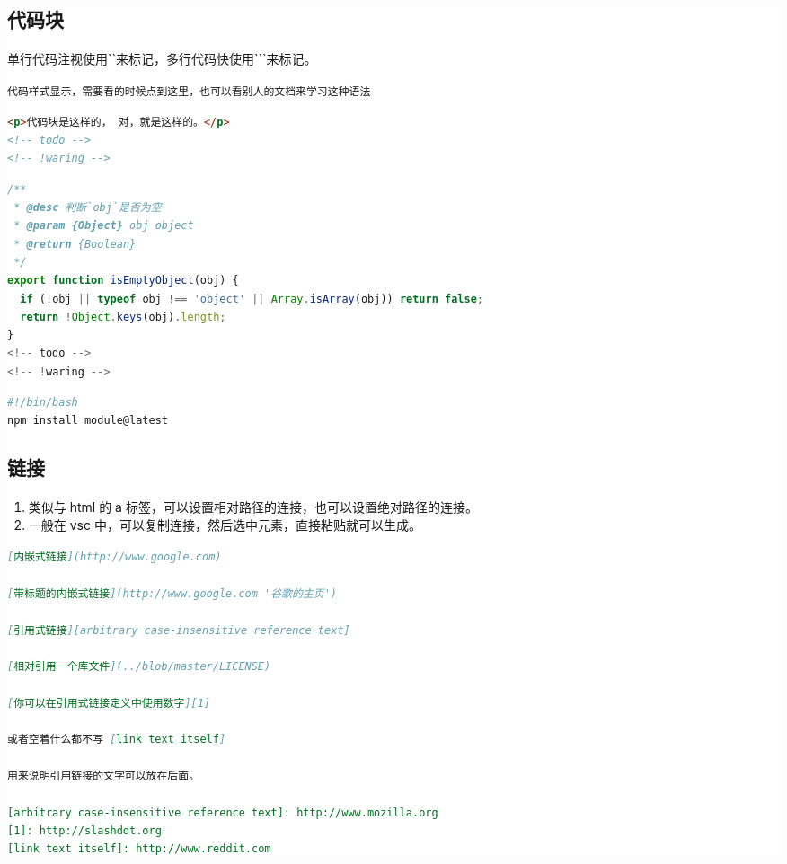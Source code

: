 ## 代码块

单行代码注视使用``来标记，多行代码快使用```来标记。

`代码样式显示，需要看的时候点到这里，也可以看别人的文档来学习这种语法`

```html
<p>代码块是这样的， 对，就是这样的。</p>
<!-- todo -->
<!-- !waring -->
```




```js
/**
 * @desc 判断`obj`是否为空
 * @param {Object} obj object
 * @return {Boolean}
 */
export function isEmptyObject(obj) {
  if (!obj || typeof obj !== 'object' || Array.isArray(obj)) return false;
  return !Object.keys(obj).length;
}
<!-- todo -->
<!-- !waring -->
```

```bash
#!/bin/bash
npm install module@latest
```

## 链接

1. 类似与 html 的 a 标签，可以设置相对路径的连接，也可以设置绝对路径的连接。
2. 一般在 vsc 中，可以复制连接，然后选中元素，直接粘贴就可以生成。

```md
[内嵌式链接](http://www.google.com)

[带标题的内嵌式链接](http://www.google.com '谷歌的主页')

[引用式链接][arbitrary case-insensitive reference text]

[相对引用一个库文件](../blob/master/LICENSE)

[你可以在引用式链接定义中使用数字][1]

或者空着什么都不写 [link text itself]

用来说明引用链接的文字可以放在后面。

[arbitrary case-insensitive reference text]: http://www.mozilla.org
[1]: http://slashdot.org
[link text itself]: http://www.reddit.com
```


[^注释]: 真的可以啊，但是这里为什么还在呢
[^注释]: 真的可以啊，但是这里为什么还在呢
[^2]: Comment to include in footnote.